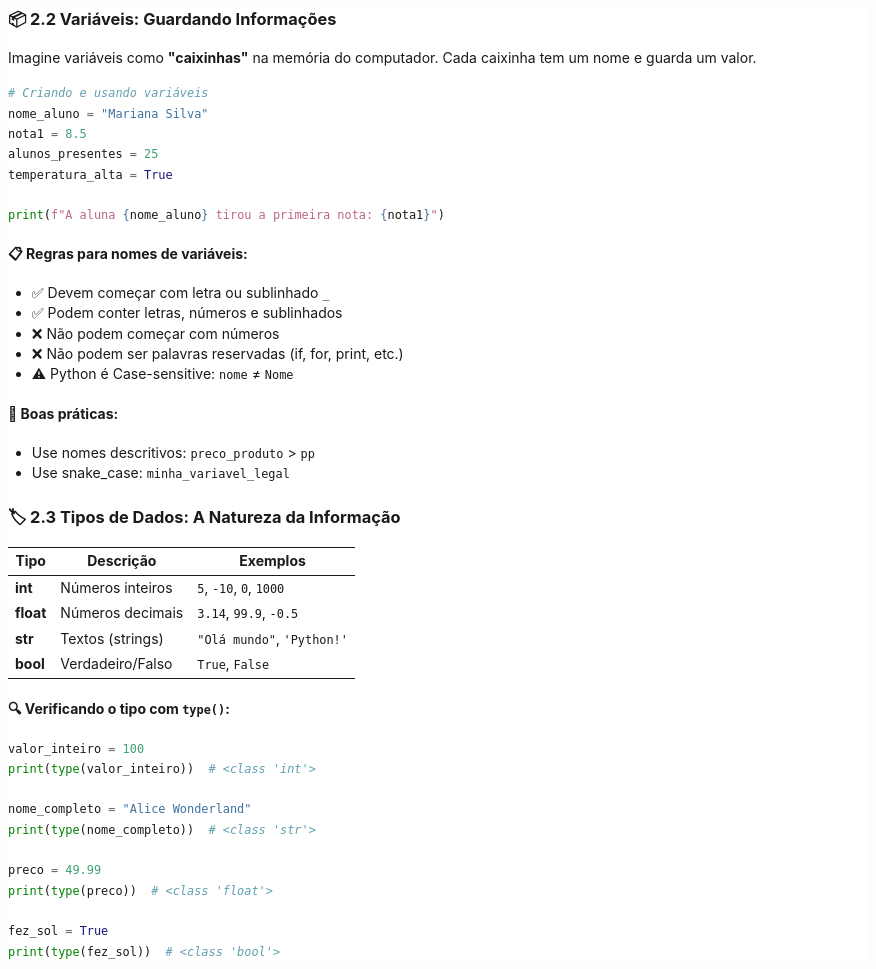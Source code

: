 ### 📦 2.2 Variáveis: Guardando Informações

Imagine variáveis como **"caixinhas"** na memória do computador. Cada caixinha tem um nome e guarda um valor.

```python
# Criando e usando variáveis
nome_aluno = "Mariana Silva"
nota1 = 8.5
alunos_presentes = 25
temperatura_alta = True

print(f"A aluna {nome_aluno} tirou a primeira nota: {nota1}")
```

#### 📋 Regras para nomes de variáveis:

- ✅ Devem começar com letra ou sublinhado `_`
- ✅ Podem conter letras, números e sublinhados
- ❌ Não podem começar com números
- ❌ Não podem ser palavras reservadas (if, for, print, etc.)
- ⚠️ Python é Case-sensitive: `nome` ≠ `Nome`

#### 🎯 Boas práticas:

- Use nomes descritivos: `preco_produto` > `pp`
- Use snake_case: `minha_variavel_legal`

### 🏷️ 2.3 Tipos de Dados: A Natureza da Informação

| Tipo      | Descrição        | Exemplos                   |
| --------- | ---------------- | -------------------------- |
| **int**   | Números inteiros | `5`, `-10`, `0`, `1000`    |
| **float** | Números decimais | `3.14`, `99.9`, `-0.5`     |
| **str**   | Textos (strings) | `"Olá mundo"`, `'Python!'` |
| **bool**  | Verdadeiro/Falso | `True`, `False`            |

#### 🔍 Verificando o tipo com `type()`:

```python
valor_inteiro = 100
print(type(valor_inteiro))  # <class 'int'>

nome_completo = "Alice Wonderland"
print(type(nome_completo))  # <class 'str'>

preco = 49.99
print(type(preco))  # <class 'float'>

fez_sol = True
print(type(fez_sol))  # <class 'bool'>
```
